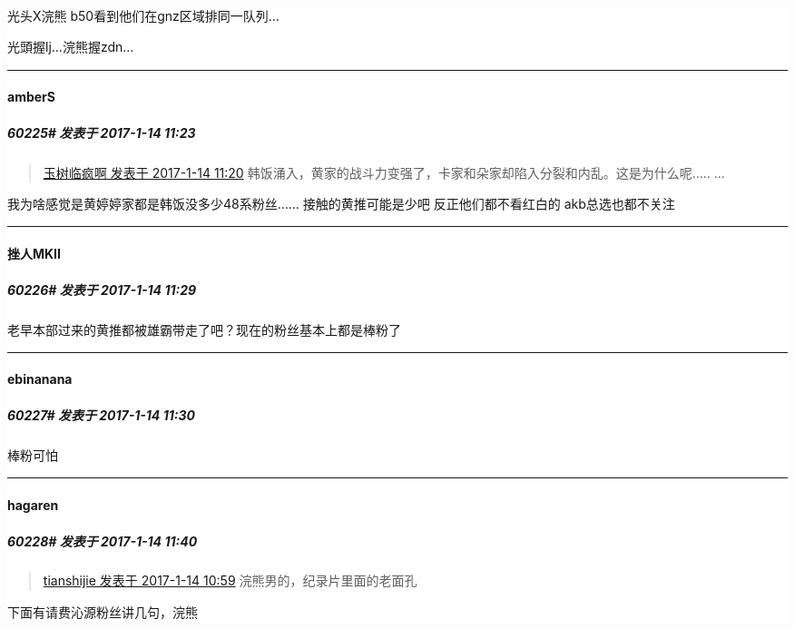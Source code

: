 光头X浣熊</blockquote>
b50看到他们在gnz区域排同一队列...

光頭握lj...浣熊握zdn...







-----

####  amberS  
##### 60225#       发表于 2017-1-14 11:23



<blockquote><a href="httphttps://bbs.saraba1st.com/2b/forum.php?mod=redirect&amp;amp;goto=findpost&amp;amp;pid=34811096&amp;amp;ptid=1105387" target="_blank">玉树临疯啊 发表于 2017-1-14 11:20</a>
韩饭涌入，黄家的战斗力变强了，卡家和朵家却陷入分裂和内乱。这是为什么呢..... ...</blockquote>
我为啥感觉是黄婷婷家都是韩饭没多少48系粉丝…… 接触的黄推可能是少吧 反正他们都不看红白的 akb总选也都不关注 







-----

####  挫人MKII  
##### 60226#       发表于 2017-1-14 11:29




老早本部过来的黄推都被雄霸带走了吧？现在的粉丝基本上都是棒粉了







-----

####  ebinanana  
##### 60227#       发表于 2017-1-14 11:30




棒粉可怕







-----

####  hagaren  
##### 60228#       发表于 2017-1-14 11:40



<blockquote><a href="httphttps://bbs.saraba1st.com/2b/forum.php?mod=redirect&amp;amp;goto=findpost&amp;amp;pid=34810729&amp;amp;ptid=1105387" target="_blank">tianshijie 发表于 2017-1-14 10:59</a>
浣熊男的，纪录片里面的老面孔</blockquote>
下面有请费沁源粉丝讲几句，浣熊
